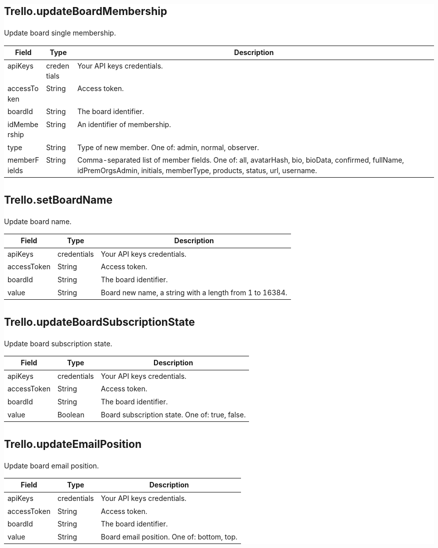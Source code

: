 ## Trello.updateBoardMembership
Update board single membership.

| Field       | Type       | Description
|-------------|------------|----------
| apiKeys     | credentials| Your API keys credentials.
| accessToken | String     | Access token.
| boardId     | String     | The board identifier.
| idMembership| String     | An identifier of membership.
| type        | String     | Type of new member. One of: admin, normal, observer.
| memberFields| String     | Comma-separated list of member fields. One of: all, avatarHash, bio, bioData, confirmed, fullName, idPremOrgsAdmin, initials, memberType, products, status, url, username.

## Trello.setBoardName
Update board name.

| Field      | Type       | Description
|------------|------------|----------
| apiKeys    | credentials| Your API keys credentials.
| accessToken| String     | Access token.
| boardId    | String     | The board identifier.
| value      | String     | Board new name, a string with a length from 1 to 16384.

## Trello.updateBoardSubscriptionState
Update board subscription state.

| Field      | Type       | Description
|------------|------------|----------
| apiKeys    | credentials| Your API keys credentials.
| accessToken| String     | Access token.
| boardId    | String     | The board identifier.
| value      | Boolean    | Board subscription state. One of: true, false.

## Trello.updateEmailPosition
Update board email position.

| Field      | Type       | Description
|------------|------------|----------
| apiKeys    | credentials| Your API keys credentials.
| accessToken| String     | Access token.
| boardId    | String     | The board identifier.
| value      | String     | Board email position. One of: bottom, top.
